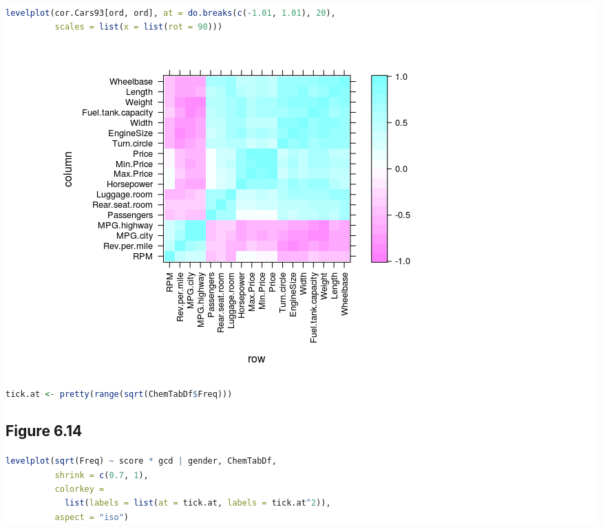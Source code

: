 ```r
levelplot(cor.Cars93[ord, ord], at = do.breaks(c(-1.01, 1.01), 20),
          scales = list(x = list(rot = 90)))
```

![](ch6_files/figure-html/unnamed-chunk-15-1.png)

```r
tick.at <- pretty(range(sqrt(ChemTabDf$Freq)))
```

## Figure 6.14


```r
levelplot(sqrt(Freq) ~ score * gcd | gender, ChemTabDf, 
          shrink = c(0.7, 1),
          colorkey = 
            list(labels = list(at = tick.at, labels = tick.at^2)),
          aspect = "iso")
```
